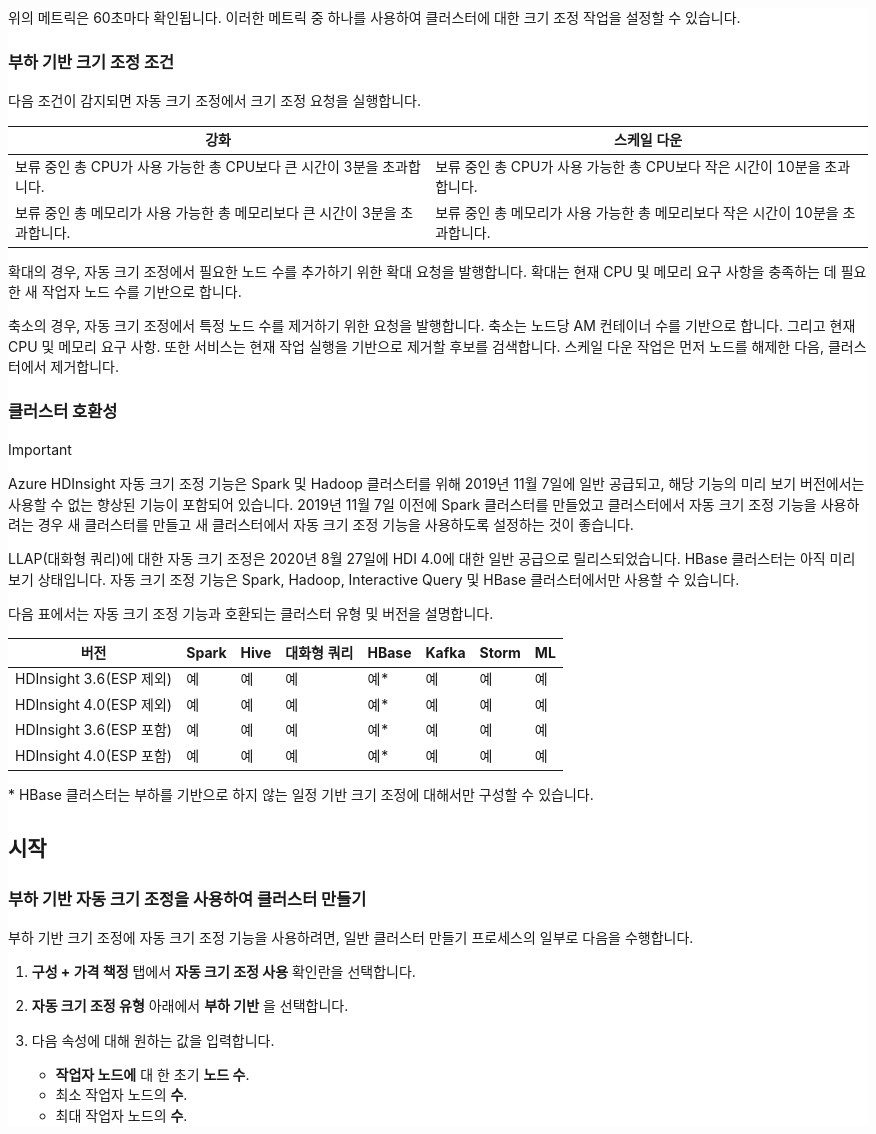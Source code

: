 위의 메트릭은 60초마다 확인됩니다. 이러한 메트릭 중 하나를 사용하여 클러스터에 대한 크기 조정 작업을 설정할 수 있습니다.

### <a name="load-based-scale-conditions"></a>부하 기반 크기 조정 조건

다음 조건이 감지되면 자동 크기 조정에서 크기 조정 요청을 실행합니다.

|강화|스케일 다운|
|---|---|
|보류 중인 총 CPU가 사용 가능한 총 CPU보다 큰 시간이 3분을 초과합니다.|보류 중인 총 CPU가 사용 가능한 총 CPU보다 작은 시간이 10분을 초과합니다.|
|보류 중인 총 메모리가 사용 가능한 총 메모리보다 큰 시간이 3분을 초과합니다.|보류 중인 총 메모리가 사용 가능한 총 메모리보다 작은 시간이 10분을 초과합니다.|

확대의 경우, 자동 크기 조정에서 필요한 노드 수를 추가하기 위한 확대 요청을 발행합니다. 확대는 현재 CPU 및 메모리 요구 사항을 충족하는 데 필요한 새 작업자 노드 수를 기반으로 합니다.

축소의 경우, 자동 크기 조정에서 특정 노드 수를 제거하기 위한 요청을 발행합니다. 축소는 노드당 AM 컨테이너 수를 기반으로 합니다. 그리고 현재 CPU 및 메모리 요구 사항. 또한 서비스는 현재 작업 실행을 기반으로 제거할 후보를 검색합니다. 스케일 다운 작업은 먼저 노드를 해제한 다음, 클러스터에서 제거합니다.

### <a name="cluster-compatibility"></a>클러스터 호환성

> [!Important]
> Azure HDInsight 자동 크기 조정 기능은 Spark 및 Hadoop 클러스터를 위해 2019년 11월 7일에 일반 공급되고, 해당 기능의 미리 보기 버전에서는 사용할 수 없는 향상된 기능이 포함되어 있습니다. 2019년 11월 7일 이전에 Spark 클러스터를 만들었고 클러스터에서 자동 크기 조정 기능을 사용하려는 경우 새 클러스터를 만들고 새 클러스터에서 자동 크기 조정 기능을 사용하도록 설정하는 것이 좋습니다.
>
> LLAP(대화형 쿼리)에 대한 자동 크기 조정은 2020년 8월 27일에 HDI 4.0에 대한 일반 공급으로 릴리스되었습니다. HBase 클러스터는 아직 미리 보기 상태입니다. 자동 크기 조정 기능은 Spark, Hadoop, Interactive Query 및 HBase 클러스터에서만 사용할 수 있습니다.

다음 표에서는 자동 크기 조정 기능과 호환되는 클러스터 유형 및 버전을 설명합니다.

| 버전 | Spark | Hive | 대화형 쿼리 | HBase | Kafka | Storm | ML |
|---|---|---|---|---|---|---|---|
| HDInsight 3.6(ESP 제외) | 예 | 예 | 예 | 예* | 예 | 예 | 예 |
| HDInsight 4.0(ESP 제외) | 예 | 예 | 예 | 예* | 예 | 예 | 예 |
| HDInsight 3.6(ESP 포함) | 예 | 예 | 예 | 예* | 예 | 예 | 예 |
| HDInsight 4.0(ESP 포함) | 예 | 예 | 예 | 예* | 예 | 예 | 예 |

\* HBase 클러스터는 부하를 기반으로 하지 않는 일정 기반 크기 조정에 대해서만 구성할 수 있습니다.

## <a name="get-started"></a>시작

### <a name="create-a-cluster-with-load-based-autoscaling"></a>부하 기반 자동 크기 조정을 사용하여 클러스터 만들기

부하 기반 크기 조정에 자동 크기 조정 기능을 사용하려면, 일반 클러스터 만들기 프로세스의 일부로 다음을 수행합니다.

1. **구성 + 가격 책정** 탭에서 **자동 크기 조정 사용** 확인란을 선택합니다.
1. **자동 크기 조정 유형** 아래에서 **부하 기반** 을 선택합니다.
1. 다음 속성에 대해 원하는 값을 입력합니다.  

    * **작업자 노드에** 대 한 초기 **노드 수**.
    * 최소 작업자 노드의 **수**.
    * 최대 작업자 노드의 **수**.
